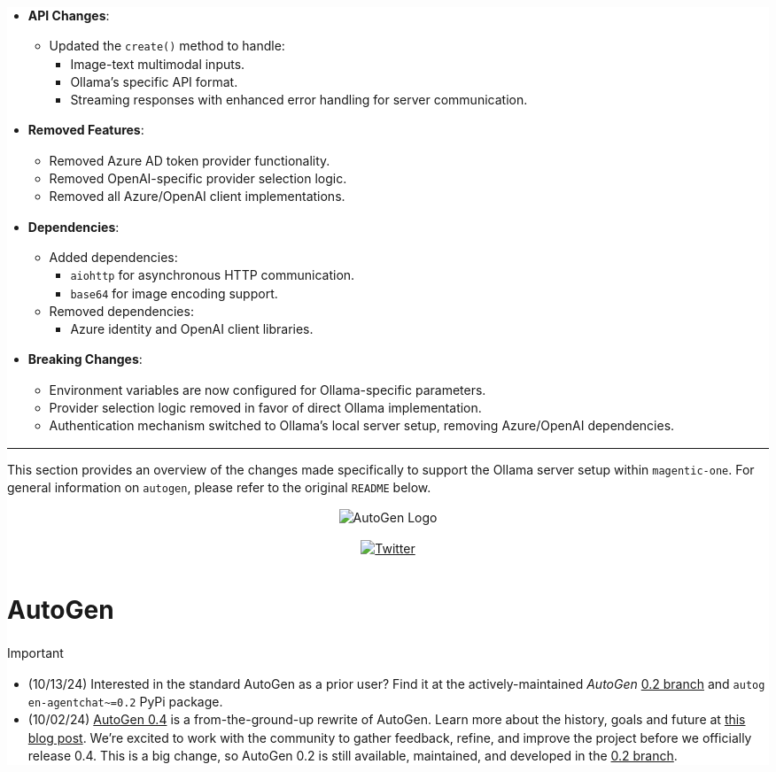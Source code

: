    - **API Changes**:
     - Updated the `create()` method to handle:
       - Image-text multimodal inputs.
       - Ollama’s specific API format.
       - Streaming responses with enhanced error handling for server communication.

   - **Removed Features**:
     - Removed Azure AD token provider functionality.
     - Removed OpenAI-specific provider selection logic.
     - Removed all Azure/OpenAI client implementations.

   - **Dependencies**:
     - Added dependencies:
       - `aiohttp` for asynchronous HTTP communication.
       - `base64` for image encoding support.
     - Removed dependencies:
       - Azure identity and OpenAI client libraries.

   - **Breaking Changes**:
     - Environment variables are now configured for Ollama-specific parameters.
     - Provider selection logic removed in favor of direct Ollama implementation.
     - Authentication mechanism switched to Ollama’s local server setup, removing Azure/OpenAI dependencies.

---

This section provides an overview of the changes made specifically to support the Ollama server setup within `magentic-one`. For general information on `autogen`, please refer to the original `README` below.

<a name="readme-top"></a>

<div align="center">
<img src="https://microsoft.github.io/autogen/0.2/img/ag.svg" alt="AutoGen Logo" width="100">

[![Twitter](https://img.shields.io/twitter/url/https/twitter.com/cloudposse.svg?style=social&label=Follow%20%40pyautogen)](https://twitter.com/pyautogen)

</div>

# AutoGen

> [!IMPORTANT]
>
> - (10/13/24) Interested in the standard AutoGen as a prior user? Find it at the actively-maintained *AutoGen* [0.2 branch](https://github.com/microsoft/autogen/tree/0.2) and `autogen-agentchat~=0.2` PyPi package.
> - (10/02/24) [AutoGen 0.4](https://microsoft.github.io/autogen/dev) is a from-the-ground-up rewrite of AutoGen. Learn more about the history, goals and future at [this blog post](https://microsoft.github.io/autogen/blog). We’re excited to work with the community to gather feedback, refine, and improve the project before we officially release 0.4. This is a big change, so AutoGen 0.2 is still available, maintained, and developed in the [0.2 branch](https://github.com/microsoft/autogen/tree/0.2).
